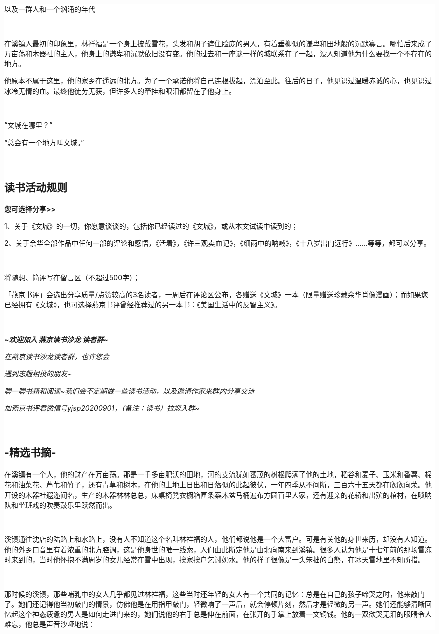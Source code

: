 <p>以及一群人和一个汹涌的年代</p>

<p> </p>

<p>在溪镇人最初的印象里，林祥福是一个身上披戴雪花，头发和胡子遮住脸庞的男人，有着垂柳似的谦卑和田地般的沉默寡言。哪怕后来成了万亩荡和木器社的主人，他身上的谦卑和沉默依旧没有变。他的过去和一座谜一样的城联系在了一起，没人知道他为什么要找一个不存在的地方。</p>

<p>他原本不属于这里，他的家乡在遥远的北方。为了一个承诺他将自己连根拔起，漂泊至此。往后的日子，他见识过温暖赤诚的心，也见识过冰冷无情的血。最终他徒劳无获，但许多人的牵挂和眼泪都留在了他身上。</p>

<p> </p>

<p>“文城在哪里？”</p>

<p>“总会有一个地方叫文城。”</p>

<p> </p>

<h2>读书活动规则</h2>

<p><strong>您可选择分享>></strong></p>

<p>1、关于《文城》的一切，你愿意谈谈的，包括你已经读过的《文城》，或从本文试读中读到的；</p>

<p>2、关于余华全部作品中任何一部的评论和感悟，《活着》，《许三观卖血记》，《细雨中的呐喊》，《十八岁出门远行》……等等，都可以分享。</p>

<p> </p>

<p>将随想、简评写在留言区（不超过500字）；</p>

<p>「燕京书评」会选出分享质量/点赞较高的3名读者，一周后在评论区公布，各赠送《文城》一本（限量赠送珍藏余华肖像漫画）；而如果您已经拥有《文城》，也可选择燕京书评曾经推荐过的另一本书：《美国生活中的反智主义》。</p>

<p> </p>

<p><em><strong>~欢迎加入 燕京读书沙龙 读者群~</strong></em></p>

<p><em>在燕京读书沙龙读者群，也许您会</em></p>

<p><em>遇到志趣相投的朋友~</em></p>

<p><em>聊一聊书籍和阅读~我们会不定期做一些读书活动，以及邀请作家来群内分享交流</em></p>

<p><em>加燕京书评君微信号yjsp20200901，（备注：读书）拉您入群~</em></p>

<p> </p>

<h2>-精选书摘-</h2>

<p>在溪镇有一个人，他的财产在万亩荡。那是一千多亩肥沃的田地，河的支流犹如蕃茂的树根爬满了他的土地，稻谷和麦子、玉米和番薯、棉花和油菜花、芦苇和竹子，还有青草和树木，在他的土地上日出和日落似的此起彼伏，一年四季从不间断，三百六十五天都在欣欣向荣。他开设的木器社遐迩闻名，生产的木器林林总总，床桌椅凳衣橱箱匣条案木盆马桶遍布方圆百里人家，还有迎亲的花轿和出殡的棺材，在唢呐队和坐班戏的吹奏鼓乐里跃然而出。</p>

<p> </p>

<p>溪镇通往沈店的陆路上和水路上，没有人不知道这个名叫林祥福的人，他们都说他是一个大富户。可是有关他的身世来历，却没有人知道。他的外乡口音里有着浓重的北方腔调，这是他身世的唯一线索，人们由此断定他是由北向南来到溪镇。很多人认为他是十七年前的那场雪冻时来到的，当时他怀抱不满周岁的女儿经常在雪中出现，挨家挨户乞讨奶水。他的样子很像是一头笨拙的白熊，在冰天雪地里不知所措。</p>

<p> </p>

<p>那时候的溪镇，那些哺乳中的女人几乎都见过林祥福，这些当时还年轻的女人有一个共同的记忆：总是在自己的孩子啼哭之时，他来敲门了。她们还记得他当初敲门的情景，仿佛他是在用指甲敲门，轻微响了一声后，就会停顿片刻，然后才是轻微的另一声。她们还能够清晰回忆起这个神态疲惫的男人是如何走进门来的，她们说他的右手总是伸在前面，在张开的手掌上放着一文铜钱。他的一双欲哭无泪的眼睛令人难忘，他总是声音沙哑地说：</p>
